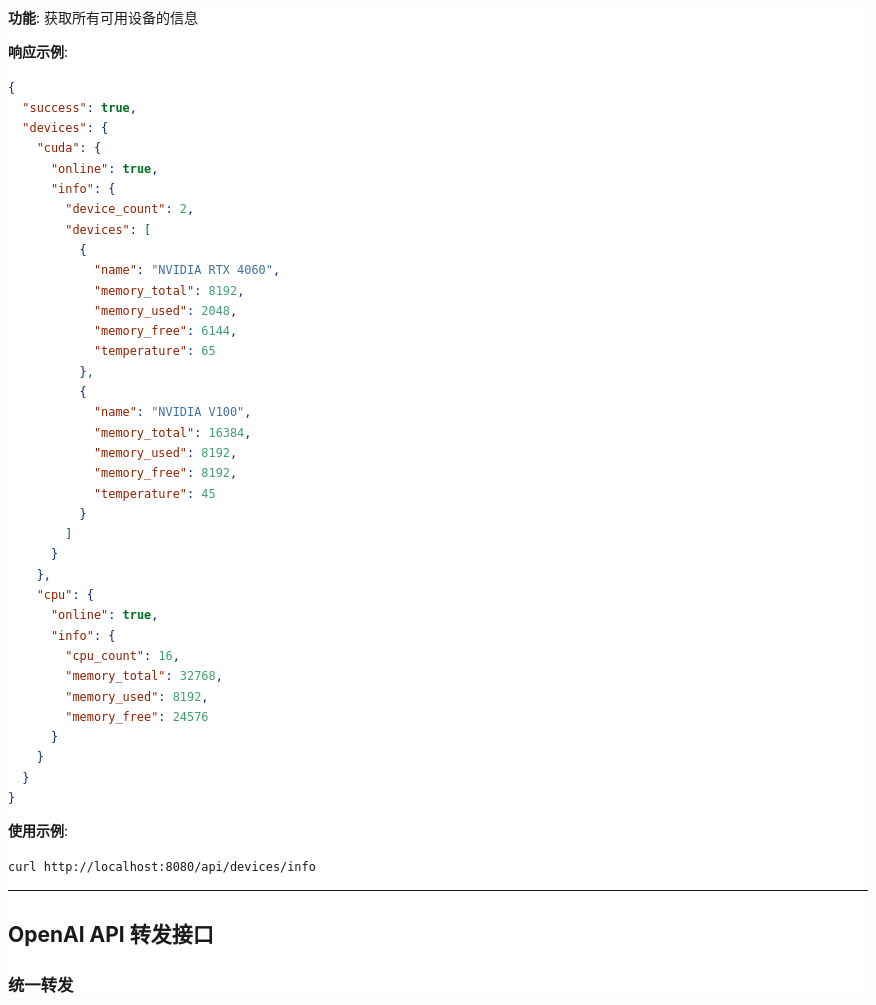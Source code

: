 **功能**: 获取所有可用设备的信息

**响应示例**:
```json
{
  "success": true,
  "devices": {
    "cuda": {
      "online": true,
      "info": {
        "device_count": 2,
        "devices": [
          {
            "name": "NVIDIA RTX 4060",
            "memory_total": 8192,
            "memory_used": 2048,
            "memory_free": 6144,
            "temperature": 65
          },
          {
            "name": "NVIDIA V100",
            "memory_total": 16384,
            "memory_used": 8192,
            "memory_free": 8192,
            "temperature": 45
          }
        ]
      }
    },
    "cpu": {
      "online": true,
      "info": {
        "cpu_count": 16,
        "memory_total": 32768,
        "memory_used": 8192,
        "memory_free": 24576
      }
    }
  }
}
```

**使用示例**:
```bash
curl http://localhost:8080/api/devices/info
```

---

## OpenAI API 转发接口

### 统一转发
